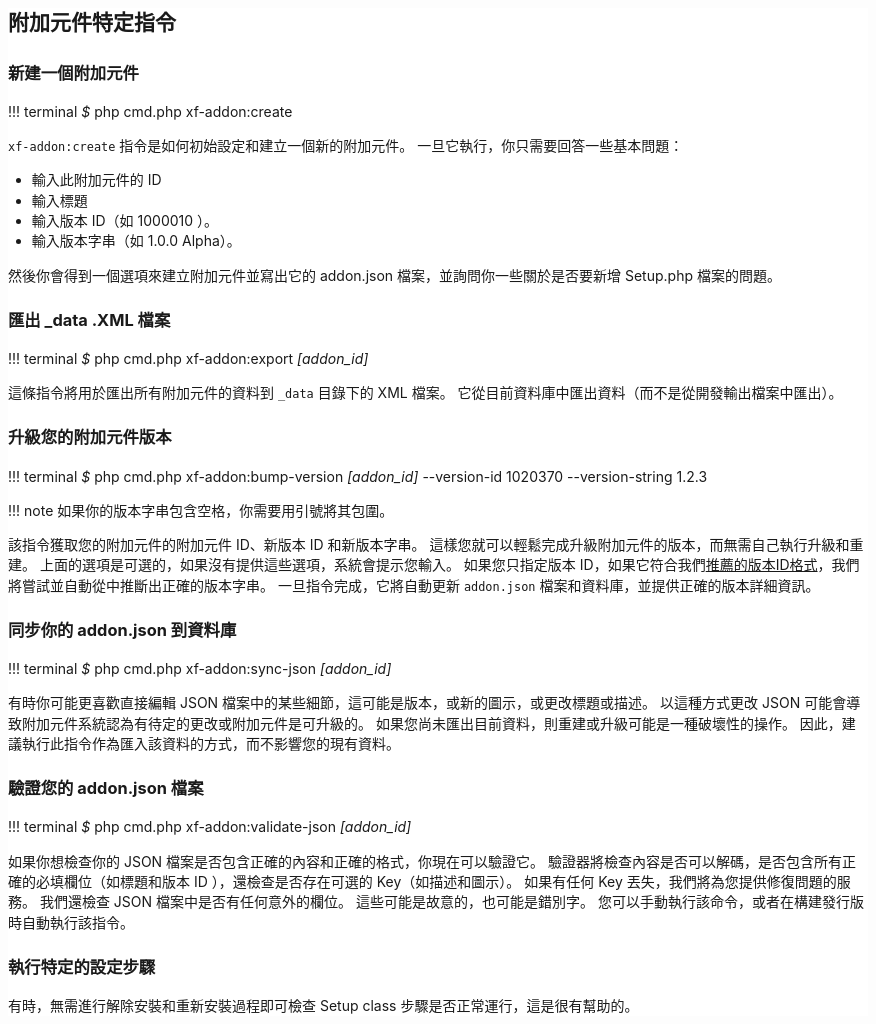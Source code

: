 ## 附加元件特定指令

### 新建一個附加元件

!!! terminal
    *$* php cmd.php xf-addon:create

`xf-addon:create` 指令是如何初始設定和建立一個新的附加元件。 一旦它執行，你只需要回答一些基本問題：

* 輸入此附加元件的 ID
* 輸入標題
* 輸入版本 ID（如 1000010 ）。
* 輸入版本字串（如 1.0.0 Alpha）。

然後你會得到一個選項來建立附加元件並寫出它的 addon.json 檔案，並詢問你一些關於是否要新增 Setup.php 檔案的問題。

### 匯出 \_data .XML 檔案

!!! terminal
    *$* php cmd.php xf-addon:export _[addon_id]_

這條指令將用於匯出所有附加元件的資料到 `_data` 目錄下的 XML 檔案。 它從目前資料庫中匯出資料（而不是從開發輸出檔案中匯出）。

### 升級您的附加元件版本

!!! terminal
    *$* php cmd.php xf-addon:bump-version _[addon_id]_ --version-id 1020370 --version-string 1.2.3

!!! note
	如果你的版本字串包含空格，你需要用引號將其包圍。

該指令獲取您的附加元件的附加元件 ID、新版本 ID 和新版本字串。 這樣您就可以輕鬆完成升級附加元件的版本，而無需自己執行升級和重建。 上面的選項是可選的，如果沒有提供這些選項，系統會提示您輸入。 如果您只指定版本 ID，如果它符合我們[推薦的版本ID格式](/add-on-structure/#id_1)，我們將嘗試並自動從中推斷出正確的版本字串。 一旦指令完成，它將自動更新 `addon.json` 檔案和資料庫，並提供正確的版本詳細資訊。

### 同步你的 addon.json 到資料庫

!!! terminal
    *$* php cmd.php xf-addon:sync-json _[addon_id]_

有時你可能更喜歡直接編輯 JSON 檔案中的某些細節，這可能是版本，或新的圖示，或更改標題或描述。 以這種方式更改 JSON 可能會導致附加元件系統認為有待定的更改或附加元件是可升級的。 如果您尚未匯出目前資料，則重建或升級可能是一種破壞性的操作。 因此，建議執行此指令作為匯入該資料的方式，而不影響您的現有資料。

### 驗證您的 addon.json 檔案

!!! terminal
    *$* php cmd.php xf-addon:validate-json _[addon_id]_

如果你想檢查你的 JSON 檔案是否包含正確的內容和正確的格式，你現在可以驗證它。 驗證器將檢查內容是否可以解碼，是否包含所有正確的必填欄位（如標題和版本 ID ），還檢查是否存在可選的 Key（如描述和圖示）。 如果有任何 Key 丟失，我們將為您提供修復問題的服務。 我們還檢查 JSON 檔案中是否有任何意外的欄位。 這些可能是故意的，也可能是錯別字。 您可以手動執行該命令，或者在構建發行版時自動執行該指令。

### 執行特定的設定步驟

有時，無需進行解除安裝和重新安裝過程即可檢查 Setup class 步驟是否正常運行，這是很有幫助的。
